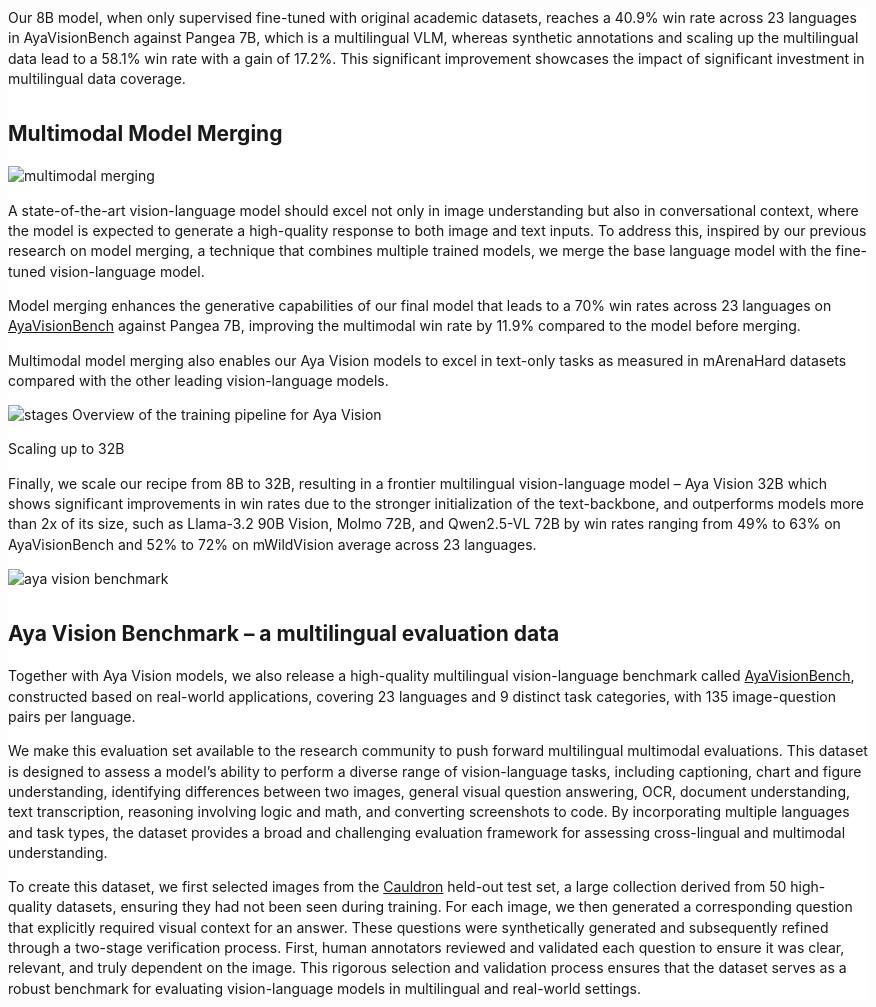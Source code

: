 Our 8B model, when only supervised fine-tuned with original academic datasets, reaches a 40.9% win rate across 23 languages in AyaVisionBench against Pangea 7B, which is a multilingual VLM, whereas synthetic annotations and scaling up the multilingual data lead to a 58.1% win rate with a gain of 17.2%. This significant improvement showcases the impact of significant investment in multilingual data coverage.

## Multimodal Model Merging

![multimodal merging](https://huggingface.co/datasets/huggingface/documentation-images/resolve/main/blog/aya-vision/image-10.png)

A state-of-the-art vision-language model should excel not only in image understanding but also in conversational context, where the model is expected to generate a high-quality response to both image and text inputs. To address this, inspired by our previous research on model merging, a technique that combines multiple trained models, we merge the base language model with the fine-tuned vision-language model. 

Model merging enhances the generative capabilities of our final model that leads to a 70% win rates across 23 languages on [AyaVisionBench](https://huggingface.co/datasets/CohereForAI/AyaVisionBench) against Pangea 7B, improving the multimodal win rate by 11.9% compared to the model before merging. 

Multimodal model merging also enables our Aya Vision models to excel in text-only tasks as measured in mArenaHard datasets compared with the other leading vision-language models. 

![stages](https://huggingface.co/datasets/huggingface/documentation-images/resolve/main/blog/aya-vision/image-11.png)
Overview of the training pipeline for Aya Vision

Scaling up to 32B

Finally, we scale our recipe from 8B to 32B, resulting in a frontier multilingual vision-language model – Aya Vision 32B which shows significant improvements in win rates due to the stronger initialization of the text-backbone, and outperforms models more than 2x of its size, such as Llama-3.2 90B Vision, Molmo 72B, and Qwen2.5-VL 72B by win rates ranging from 49% to 63% on AyaVisionBench and 52% to 72% on mWildVision average across 23 languages.

![aya vision benchmark](https://huggingface.co/datasets/huggingface/documentation-images/resolve/main/blog/aya-vision/aya-vision-bench.png)

## Aya Vision Benchmark – a multilingual evaluation data

Together with Aya Vision models, we also release a high-quality multilingual vision-language benchmark called [AyaVisionBench](https://huggingface.co/datasets/CohereForAI/AyaVisionBench), constructed based on real-world applications, covering 23 languages and 9 distinct task categories, with 135 image-question pairs per language. 

We make this evaluation set available to the research community to push forward multilingual multimodal evaluations. This dataset is designed to assess a model’s ability to perform a diverse range of vision-language tasks, including captioning, chart and figure understanding, identifying differences between two images, general visual question answering, OCR, document understanding, text transcription, reasoning involving logic and math, and converting screenshots to code. By incorporating multiple languages and task types, the dataset provides a broad and challenging evaluation framework for assessing cross-lingual and multimodal understanding.

To create this dataset, we first selected images from the [Cauldron](https://huggingface.co/datasets/HuggingFaceM4/the_cauldron) held-out test set, a large collection derived from 50 high-quality datasets, ensuring they had not been seen during training. For each image, we then generated a corresponding question that explicitly required visual context for an answer. These questions were synthetically generated and subsequently refined through a two-stage verification process. First, human annotators reviewed and validated each question to ensure it was clear, relevant, and truly dependent on the image. This rigorous selection and validation process ensures that the dataset serves as a robust benchmark for evaluating vision-language models in multilingual and real-world settings.
